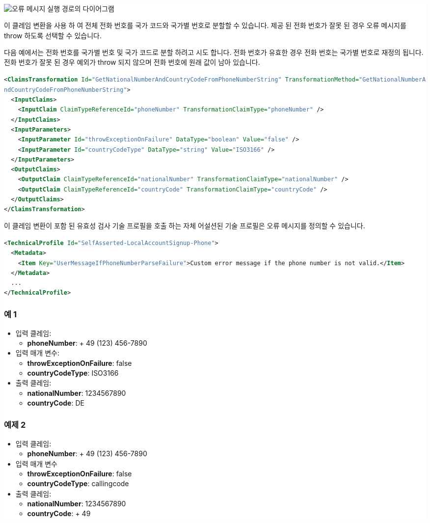 ![오류 메시지 실행 경로의 다이어그램](./media/phone-authentication/assert-execution.png)

이 클레임 변환을 사용 하 여 전체 전화 번호를 국가 코드와 국가별 번호로 분할할 수 있습니다. 제공 된 전화 번호가 잘못 된 경우 오류 메시지를 throw 하도록 선택할 수 있습니다.

다음 예에서는 전화 번호를 국가별 번호 및 국가 코드로 분할 하려고 시도 합니다. 전화 번호가 유효한 경우 전화 번호는 국가별 번호로 재정의 됩니다. 전화 번호가 잘못 된 경우 예외가 throw 되지 않으며 전화 번호에 원래 값이 남아 있습니다.

```XML
<ClaimsTransformation Id="GetNationalNumberAndCountryCodeFromPhoneNumberString" TransformationMethod="GetNationalNumberAndCountryCodeFromPhoneNumberString">
  <InputClaims>
    <InputClaim ClaimTypeReferenceId="phoneNumber" TransformationClaimType="phoneNumber" />
  </InputClaims>
  <InputParameters>
    <InputParameter Id="throwExceptionOnFailure" DataType="boolean" Value="false" />
    <InputParameter Id="countryCodeType" DataType="string" Value="ISO3166" />
  </InputParameters>
  <OutputClaims>
    <OutputClaim ClaimTypeReferenceId="nationalNumber" TransformationClaimType="nationalNumber" />
    <OutputClaim ClaimTypeReferenceId="countryCode" TransformationClaimType="countryCode" />
  </OutputClaims>
</ClaimsTransformation>
```

이 클레임 변환이 포함 된 유효성 검사 기술 프로필을 호출 하는 자체 어설션된 기술 프로필은 오류 메시지를 정의할 수 있습니다.

```XML
<TechnicalProfile Id="SelfAsserted-LocalAccountSignup-Phone">
  <Metadata>
    <Item Key="UserMessageIfPhoneNumberParseFailure">Custom error message if the phone number is not valid.</Item>
  </Metadata>
  ...
</TechnicalProfile>
```

### <a name="example-1"></a>예 1

- 입력 클레임:
  - **phoneNumber**: + 49 (123) 456-7890
- 입력 매개 변수:
  - **throwExceptionOnFailure**: false
  - **countryCodeType**: ISO3166
- 출력 클레임:
  - **nationalNumber**: 1234567890
  - **countryCode**: DE

### <a name="example-2"></a>예제 2

- 입력 클레임:
  - **phoneNumber**: + 49 (123) 456-7890
- 입력 매개 변수
  - **throwExceptionOnFailure**: false
  - **countryCodeType**: callingcode
- 출력 클레임:
  - **nationalNumber**: 1234567890
  - **countryCode**: + 49
